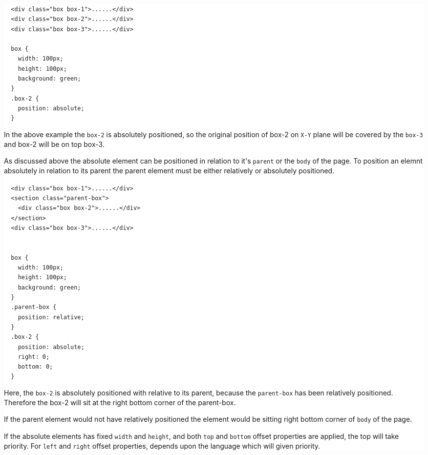 ```
  <div class="box box-1">......</div>
  <div class="box box-2">......</div>
  <div class="box box-3">......</div>

  box {
    width: 100px;
    height: 100px;
    background: green;
  }
  .box-2 {
    position: absolute;
  }
```

In the above example the `box-2` is absolutely positioned, so the original position of box-2 on `X-Y` plane will be covered by the `box-3` and box-2 will be on top box-3.

As discussed above the absolute element can be positioned in relation to it's `parent` or the `body` of the page. To position an elemnt absolutely in relation to its parent the parent element must be either relatively or absolutely positioned.

```
  <div class="box box-1">......</div>
  <section class="parent-box">
    <div class="box box-2">......</div>
  </section>
  <div class="box box-3">......</div>


  box {
    width: 100px;
    height: 100px;
    background: green;
  }
  .parent-box {
    position: relative;
  }
  .box-2 {
    position: absolute;
    right: 0;
    bottom: 0;
  }
```

Here, the `box-2` is absolutely positioned with relative to its parent, because the `parent-box` has been relatively positioned. Therefore the box-2 will sit at the right bottom corner of the parent-box.

If the parent element would not have relatively positioned the element would be sitting right bottom corner of `body` of the page.

If the absolute elements has fixed `width` and `height`, and both `top` and `bottom` offset properties are applied, the top will take priority. For `left` and `right` offset properties, depends upon the language which will given priority.

